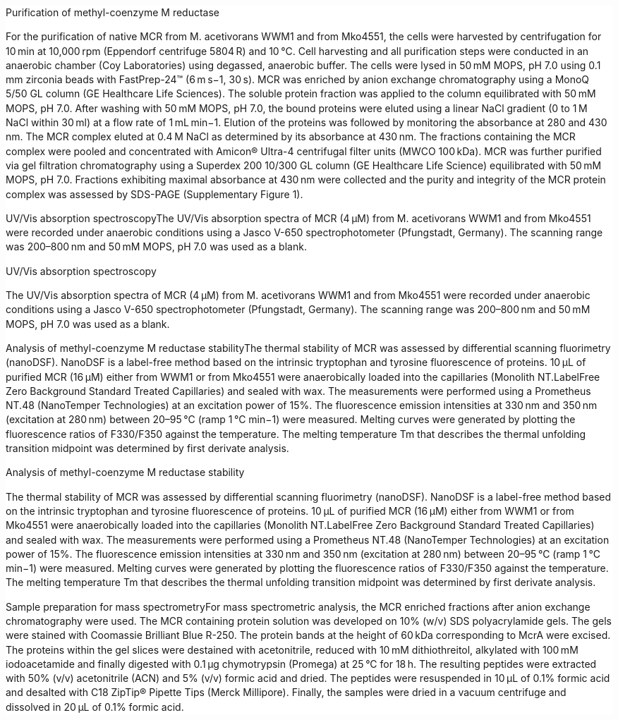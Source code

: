 Purification of methyl-coenzyme M reductase

For the purification of native MCR from M. acetivorans WWM1 and from Mko4551, the cells were harvested by centrifugation for 10 min at 10,000 rpm (Eppendorf centrifuge 5804 R) and 10 °C. Cell harvesting and all purification steps were conducted in an anaerobic chamber (Coy Laboratories) using degassed, anaerobic buffer. The cells were lysed in 50 mM MOPS, pH 7.0 using 0.1 mm zirconia beads with FastPrep-24™ (6 m s−1, 30 s). MCR was enriched by anion exchange chromatography using a MonoQ 5/50 GL column (GE Healthcare Life Sciences). The soluble protein fraction was applied to the column equilibrated with 50 mM MOPS, pH 7.0. After washing with 50 mM MOPS, pH 7.0, the bound proteins were eluted using a linear NaCl gradient (0 to 1 M NaCl within 30 ml) at a flow rate of 1 mL min−1. Elution of the proteins was followed by monitoring the absorbance at 280 and 430 nm. The MCR complex eluted at 0.4 M NaCl as determined by its absorbance at 430 nm. The fractions containing the MCR complex were pooled and concentrated with Amicon® Ultra-4 centrifugal filter units (MWCO 100 kDa). MCR was further purified via gel filtration chromatography using a Superdex 200 10/300 GL column (GE Healthcare Life Science) equilibrated with 50 mM MOPS, pH 7.0. Fractions exhibiting maximal absorbance at 430 nm were collected and the purity and integrity of the MCR protein complex was assessed by SDS-PAGE (Supplementary Figure 1).

UV/Vis absorption spectroscopyThe UV/Vis absorption spectra of MCR (4 µM) from M. acetivorans WWM1 and from Mko4551 were recorded under anaerobic conditions using a Jasco V-650 spectrophotometer (Pfungstadt, Germany). The scanning range was 200–800 nm and 50 mM MOPS, pH 7.0 was used as a blank.

UV/Vis absorption spectroscopy

The UV/Vis absorption spectra of MCR (4 µM) from M. acetivorans WWM1 and from Mko4551 were recorded under anaerobic conditions using a Jasco V-650 spectrophotometer (Pfungstadt, Germany). The scanning range was 200–800 nm and 50 mM MOPS, pH 7.0 was used as a blank.

Analysis of methyl-coenzyme M reductase stabilityThe thermal stability of MCR was assessed by differential scanning fluorimetry (nanoDSF). NanoDSF is a label-free method based on the intrinsic tryptophan and tyrosine fluorescence of proteins. 10 µL of purified MCR (16 µM) either from WWM1 or from Mko4551 were anaerobically loaded into the capillaries (Monolith NT.LabelFree Zero Background Standard Treated Capillaries) and sealed with wax. The measurements were performed using a Prometheus NT.48 (NanoTemper Technologies) at an excitation power of 15%. The fluorescence emission intensities at 330 nm and 350 nm (excitation at 280 nm) between 20–95 °C (ramp 1 °C min−1) were measured. Melting curves were generated by plotting the fluorescence ratios of F330/F350 against the temperature. The melting temperature Tm that describes the thermal unfolding transition midpoint was determined by first derivate analysis.

Analysis of methyl-coenzyme M reductase stability

The thermal stability of MCR was assessed by differential scanning fluorimetry (nanoDSF). NanoDSF is a label-free method based on the intrinsic tryptophan and tyrosine fluorescence of proteins. 10 µL of purified MCR (16 µM) either from WWM1 or from Mko4551 were anaerobically loaded into the capillaries (Monolith NT.LabelFree Zero Background Standard Treated Capillaries) and sealed with wax. The measurements were performed using a Prometheus NT.48 (NanoTemper Technologies) at an excitation power of 15%. The fluorescence emission intensities at 330 nm and 350 nm (excitation at 280 nm) between 20–95 °C (ramp 1 °C min−1) were measured. Melting curves were generated by plotting the fluorescence ratios of F330/F350 against the temperature. The melting temperature Tm that describes the thermal unfolding transition midpoint was determined by first derivate analysis.

Sample preparation for mass spectrometryFor mass spectrometric analysis, the MCR enriched fractions after anion exchange chromatography were used. The MCR containing protein solution was developed on 10% (w/v) SDS polyacrylamide gels. The gels were stained with Coomassie Brilliant Blue R-250. The protein bands at the height of 60 kDa corresponding to McrA were excised. The proteins within the gel slices were destained with acetonitrile, reduced with 10 mM dithiothreitol, alkylated with 100 mM iodoacetamide and finally digested with 0.1 µg chymotrypsin (Promega) at 25 °C for 18 h. The resulting peptides were extracted with 50% (v/v) acetonitrile (ACN) and 5% (v/v) formic acid and dried. The peptides were resuspended in 10 µL of 0.1% formic acid and desalted with C18 ZipTip® Pipette Tips (Merck Millipore). Finally, the samples were dried in a vacuum centrifuge and dissolved in 20 µL of 0.1% formic acid.
